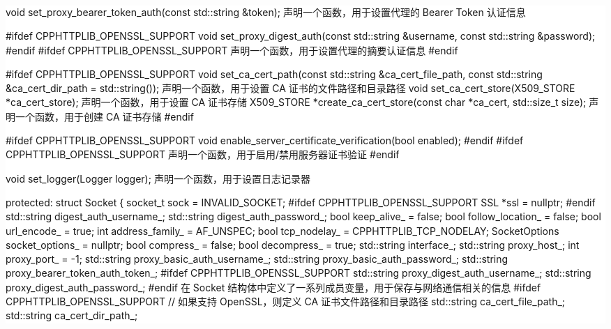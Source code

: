   void set_proxy_bearer_token_auth(const std::string &token);
  声明一个函数，用于设置代理的 Bearer Token 认证信息

#ifdef CPPHTTPLIB_OPENSSL_SUPPORT
  void set_proxy_digest_auth(const std::string &username,
                             const std::string &password);
#endif
#ifdef CPPHTTPLIB_OPENSSL_SUPPORT
  声明一个函数，用于设置代理的摘要认证信息
#endif

#ifdef CPPHTTPLIB_OPENSSL_SUPPORT
  void set_ca_cert_path(const std::string &ca_cert_file_path,
                        const std::string &ca_cert_dir_path = std::string());
  声明一个函数，用于设置 CA 证书的文件路径和目录路径
  void set_ca_cert_store(X509_STORE *ca_cert_store);
  声明一个函数，用于设置 CA 证书存储
  X509_STORE *create_ca_cert_store(const char *ca_cert, std::size_t size);
  声明一个函数，用于创建 CA 证书存储
#endif

#ifdef CPPHTTPLIB_OPENSSL_SUPPORT
  void enable_server_certificate_verification(bool enabled);
#endif
#ifdef CPPHTTPLIB_OPENSSL_SUPPORT
  声明一个函数，用于启用/禁用服务器证书验证
#endif

  void set_logger(Logger logger);
  声明一个函数，用于设置日志记录器

protected:
  struct Socket {
    socket_t sock = INVALID_SOCKET;
#ifdef CPPHTTPLIB_OPENSSL_SUPPORT
    SSL *ssl = nullptr;
#endif
  std::string digest_auth_username_;
  std::string digest_auth_password_;
  bool keep_alive_ = false;
  bool follow_location_ = false;
  bool url_encode_ = true;
  int address_family_ = AF_UNSPEC;
  bool tcp_nodelay_ = CPPHTTPLIB_TCP_NODELAY;
  SocketOptions socket_options_ = nullptr;
  bool compress_ = false;
  bool decompress_ = true;
  std::string interface_;
  std::string proxy_host_;
  int proxy_port_ = -1;
  std::string proxy_basic_auth_username_;
  std::string proxy_basic_auth_password_;
  std::string proxy_bearer_token_auth_token_;
#ifdef CPPHTTPLIB_OPENSSL_SUPPORT
  std::string proxy_digest_auth_username_;
  std::string proxy_digest_auth_password_;
#endif
  在 Socket 结构体中定义了一系列成员变量，用于保存与网络通信相关的信息
#ifdef CPPHTTPLIB_OPENSSL_SUPPORT
  // 如果支持 OpenSSL，则定义 CA 证书文件路径和目录路径
  std::string ca_cert_file_path_;
  std::string ca_cert_dir_path_;
